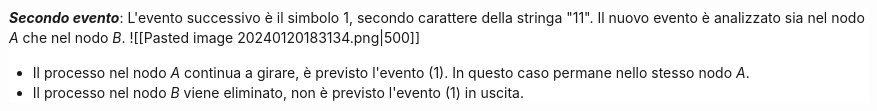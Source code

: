 ***Secondo evento***:
L'evento successivo è il simbolo $1$, secondo carattere della stringa "$11$".
Il nuovo evento è analizzato sia nel nodo $A$ che nel nodo $B$.
![[Pasted image 20240120183134.png|500]]

- Il processo nel nodo $A$ continua a girare, è previsto l'evento ($1$). In questo caso permane nello stesso nodo $A$.
- Il processo nel nodo $B$ viene eliminato, non è previsto l'evento ($1$) in uscita.


